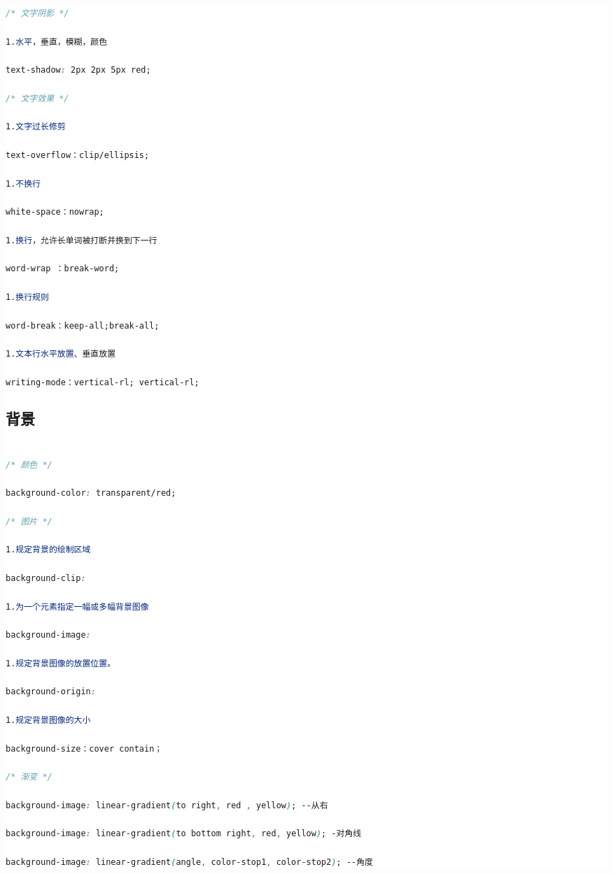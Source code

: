 ```css
/* 文字阴影 */

1.水平，垂直，模糊，颜色

text-shadow: 2px 2px 5px red;

/* 文字效果 */

1.文字过长修剪

text-overflow：clip/ellipsis;

1.不换行

white-space：nowrap;

1.换行，允许长单词被打断并换到下一行

word-wrap ：break-word;

1.换行规则

word-break：keep-all;break-all;

1.文本行水平放置、垂直放置

writing-mode：vertical-rl; vertical-rl;

```

## 背景

```css

/* 颜色 */

background-color: transparent/red;

/* 图片 */

1.规定背景的绘制区域

background-clip:

1.为一个元素指定一幅或多幅背景图像

background-image:

1.规定背景图像的放置位置。

background-origin:

1.规定背景图像的大小

background-size：cover contain；

/* 渐变 */

background-image: linear-gradient(to right, red , yellow); --从右

background-image: linear-gradient(to bottom right, red, yellow); -对角线

background-image: linear-gradient(angle, color-stop1, color-stop2); --角度
```